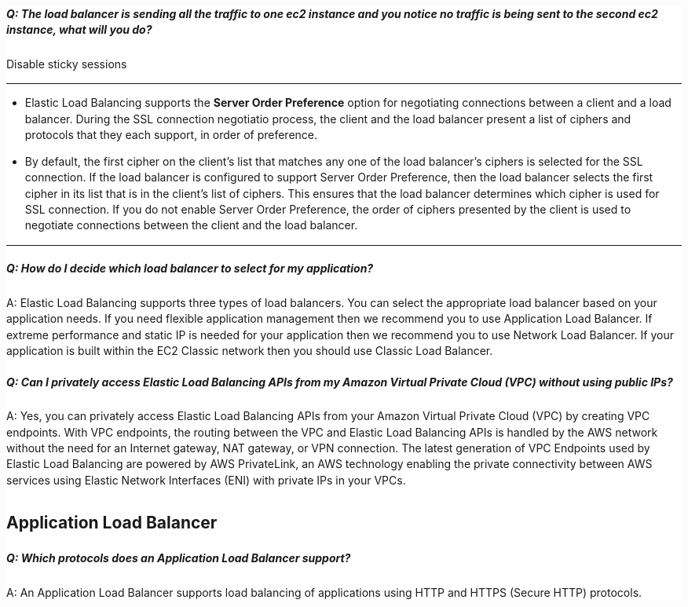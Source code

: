 ##### Q: The load balancer is sending all the traffic to one ec2 instance and you notice no traffic is being sent to the second ec2 instance, what will you do?

Disable sticky sessions


--------------------------------------------------

- Elastic Load Balancing supports the **Server Order Preference** option for negotiating connections between a client and a load balancer. 
During the SSL connection negotiatio process, the client and the load balancer present a list of ciphers and protocols that they each support, in order of preference. 
* By default, the first cipher on the client’s list that matches any one of the load balancer’s ciphers is selected for the SSL connection. If the load balancer is configured to support Server Order Preference, then the load balancer selects the first cipher in its list that is in the client’s list of ciphers. This ensures that the load balancer determines which cipher is used for SSL connection. 
If you do not enable Server Order Preference, the order of ciphers presented by the client is used to negotiate connections between the client and the load balancer.

---
##### Q: How do I decide which load balancer to select for my application?

A: Elastic Load Balancing supports three types of load balancers. You can select the appropriate load balancer based on your application needs. 
If you need flexible application management then we recommend you to use Application Load Balancer. 
If extreme performance and static IP is needed for your application then we recommend you to use Network Load Balancer. 
If your application is built within the EC2 Classic network then you should use Classic Load Balancer.


##### Q: Can I privately access Elastic Load Balancing APIs from my Amazon Virtual Private Cloud (VPC) without using public IPs?

A: Yes, you can privately access Elastic Load Balancing APIs from your Amazon Virtual Private Cloud (VPC) by creating VPC endpoints. With VPC endpoints, the routing between the VPC and Elastic Load Balancing APIs is handled by the AWS network without the need for an Internet gateway, NAT gateway, or VPN connection. The latest generation of VPC Endpoints used by Elastic Load Balancing are powered by AWS PrivateLink, an AWS technology enabling the private connectivity between AWS services using Elastic Network Interfaces (ENI) with private IPs in your VPCs. 



Application Load Balancer
-----------------------------

##### Q: Which protocols does an Application Load Balancer support?

A: An Application Load Balancer supports load balancing of applications using HTTP and HTTPS (Secure HTTP) protocols.

